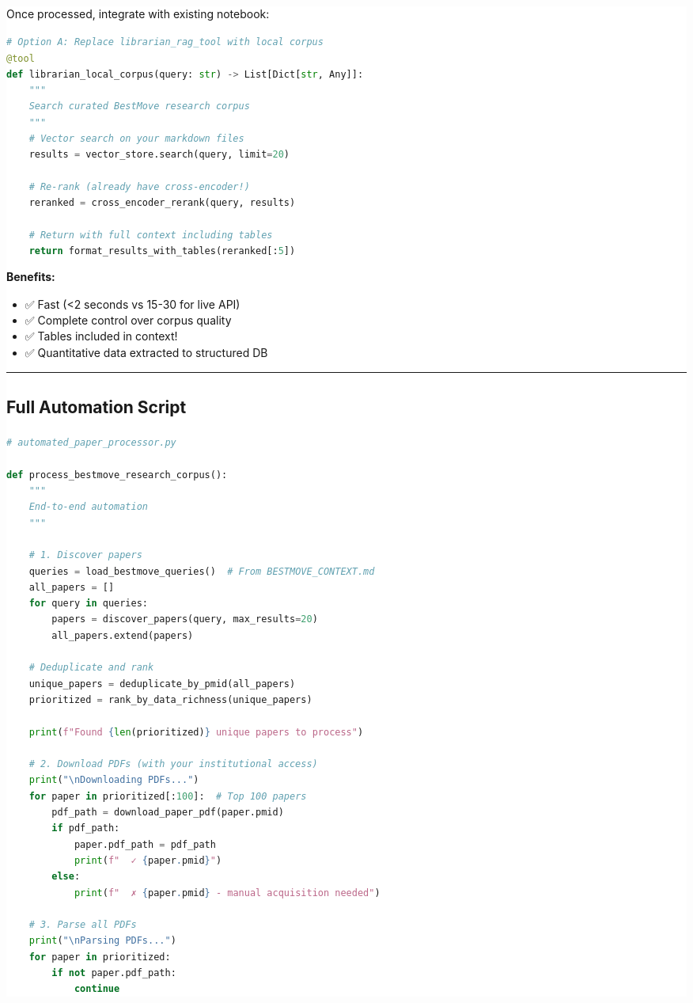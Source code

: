 Once processed, integrate with existing notebook:

```python
# Option A: Replace librarian_rag_tool with local corpus
@tool
def librarian_local_corpus(query: str) -> List[Dict[str, Any]]:
    """
    Search curated BestMove research corpus
    """
    # Vector search on your markdown files
    results = vector_store.search(query, limit=20)
    
    # Re-rank (already have cross-encoder!)
    reranked = cross_encoder_rerank(query, results)
    
    # Return with full context including tables
    return format_results_with_tables(reranked[:5])
```

**Benefits:**
- ✅ Fast (<2 seconds vs 15-30 for live API)
- ✅ Complete control over corpus quality
- ✅ Tables included in context!
- ✅ Quantitative data extracted to structured DB

---

## Full Automation Script

```python
# automated_paper_processor.py

def process_bestmove_research_corpus():
    """
    End-to-end automation
    """
    
    # 1. Discover papers
    queries = load_bestmove_queries()  # From BESTMOVE_CONTEXT.md
    all_papers = []
    for query in queries:
        papers = discover_papers(query, max_results=20)
        all_papers.extend(papers)
    
    # Deduplicate and rank
    unique_papers = deduplicate_by_pmid(all_papers)
    prioritized = rank_by_data_richness(unique_papers)
    
    print(f"Found {len(prioritized)} unique papers to process")
    
    # 2. Download PDFs (with your institutional access)
    print("\nDownloading PDFs...")
    for paper in prioritized[:100]:  # Top 100 papers
        pdf_path = download_paper_pdf(paper.pmid)
        if pdf_path:
            paper.pdf_path = pdf_path
            print(f"  ✓ {paper.pmid}")
        else:
            print(f"  ✗ {paper.pmid} - manual acquisition needed")
    
    # 3. Parse all PDFs
    print("\nParsing PDFs...")
    for paper in prioritized:
        if not paper.pdf_path:
            continue
```